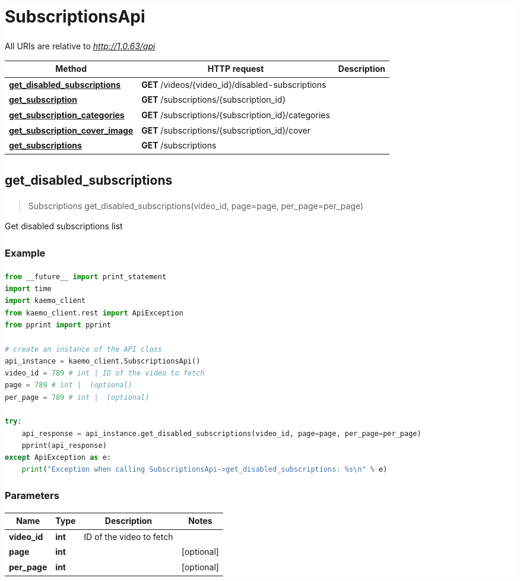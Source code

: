 # SubscriptionsApi

All URIs are relative to *http://1.0.63/api*

Method | HTTP request | Description
------------- | ------------- | -------------
[**get_disabled_subscriptions**](#get_disabled_subscriptions) | **GET** /videos/{video_id}/disabled-subscriptions | 
[**get_subscription**](#get_subscription) | **GET** /subscriptions/{subscription_id} | 
[**get_subscription_categories**](#get_subscription_categories) | **GET** /subscriptions/{subscription_id}/categories | 
[**get_subscription_cover_image**](#get_subscription_cover_image) | **GET** /subscriptions/{subscription_id}/cover | 
[**get_subscriptions**](#get_subscriptions) | **GET** /subscriptions | 


## **get_disabled_subscriptions**
> Subscriptions get_disabled_subscriptions(video_id, page=page, per_page=per_page)



Get disabled subscriptions list

### Example 
```python
from __future__ import print_statement
import time
import kaemo_client
from kaemo_client.rest import ApiException
from pprint import pprint

# create an instance of the API class
api_instance = kaemo_client.SubscriptionsApi()
video_id = 789 # int | ID of the video to fetch
page = 789 # int |  (optional)
per_page = 789 # int |  (optional)

try: 
    api_response = api_instance.get_disabled_subscriptions(video_id, page=page, per_page=per_page)
    pprint(api_response)
except ApiException as e:
    print("Exception when calling SubscriptionsApi->get_disabled_subscriptions: %s\n" % e)
```

### Parameters

Name | Type | Description  | Notes
------------- | ------------- | ------------- | -------------
 **video_id** | **int**| ID of the video to fetch | 
 **page** | **int**|  | [optional] 
 **per_page** | **int**|  | [optional] 
